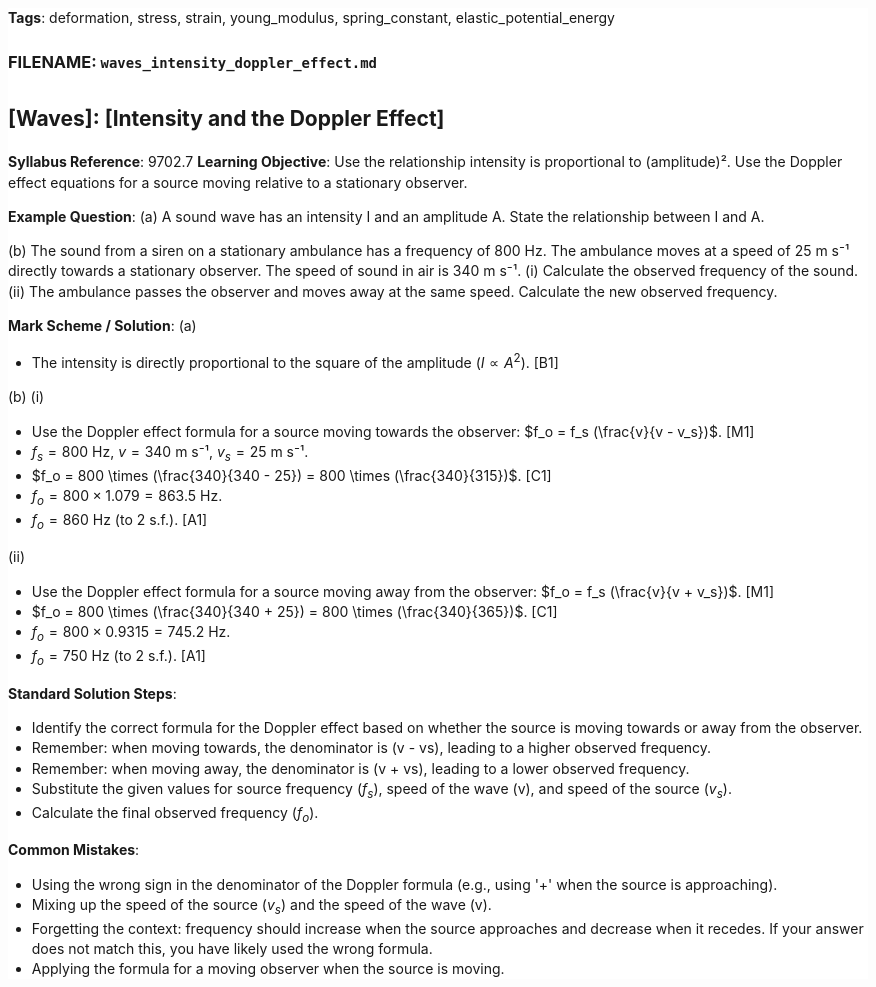 **Tags**:
deformation, stress, strain, young_modulus, spring_constant, elastic_potential_energy

### FILENAME: `waves_intensity_doppler_effect.md`
## [Waves]: [Intensity and the Doppler Effect]

**Syllabus Reference**: 9702.7
**Learning Objective**: Use the relationship intensity is proportional to (amplitude)². Use the Doppler effect equations for a source moving relative to a stationary observer.

**Example Question**:
(a) A sound wave has an intensity I and an amplitude A. State the relationship between I and A.

(b) The sound from a siren on a stationary ambulance has a frequency of 800 Hz. The ambulance moves at a speed of 25 m s⁻¹ directly towards a stationary observer. The speed of sound in air is 340 m s⁻¹.
(i) Calculate the observed frequency of the sound.
(ii) The ambulance passes the observer and moves away at the same speed. Calculate the new observed frequency.

**Mark Scheme / Solution**:
(a)
- The intensity is directly proportional to the square of the amplitude ($I \propto A^2$). [B1]

(b)
(i)
- Use the Doppler effect formula for a source moving towards the observer: $f_o = f_s (\frac{v}{v - v_s})$. [M1]
- $f_s = 800$ Hz, $v = 340$ m s⁻¹, $v_s = 25$ m s⁻¹.
- $f_o = 800 \times (\frac{340}{340 - 25}) = 800 \times (\frac{340}{315})$. [C1]
- $f_o = 800 \times 1.079 = 863.5$ Hz.
- $f_o = 860$ Hz (to 2 s.f.). [A1]

(ii)
- Use the Doppler effect formula for a source moving away from the observer: $f_o = f_s (\frac{v}{v + v_s})$. [M1]
- $f_o = 800 \times (\frac{340}{340 + 25}) = 800 \times (\frac{340}{365})$. [C1]
- $f_o = 800 \times 0.9315 = 745.2$ Hz.
- $f_o = 750$ Hz (to 2 s.f.). [A1]

**Standard Solution Steps**:
- Identify the correct formula for the Doppler effect based on whether the source is moving towards or away from the observer.
- Remember: when moving towards, the denominator is (v - vs), leading to a higher observed frequency.
- Remember: when moving away, the denominator is (v + vs), leading to a lower observed frequency.
- Substitute the given values for source frequency ($f_s$), speed of the wave (v), and speed of the source ($v_s$).
- Calculate the final observed frequency ($f_o$).

**Common Mistakes**:
- Using the wrong sign in the denominator of the Doppler formula (e.g., using '+' when the source is approaching).
- Mixing up the speed of the source ($v_s$) and the speed of the wave (v).
- Forgetting the context: frequency should increase when the source approaches and decrease when it recedes. If your answer does not match this, you have likely used the wrong formula.
- Applying the formula for a moving observer when the source is moving.
